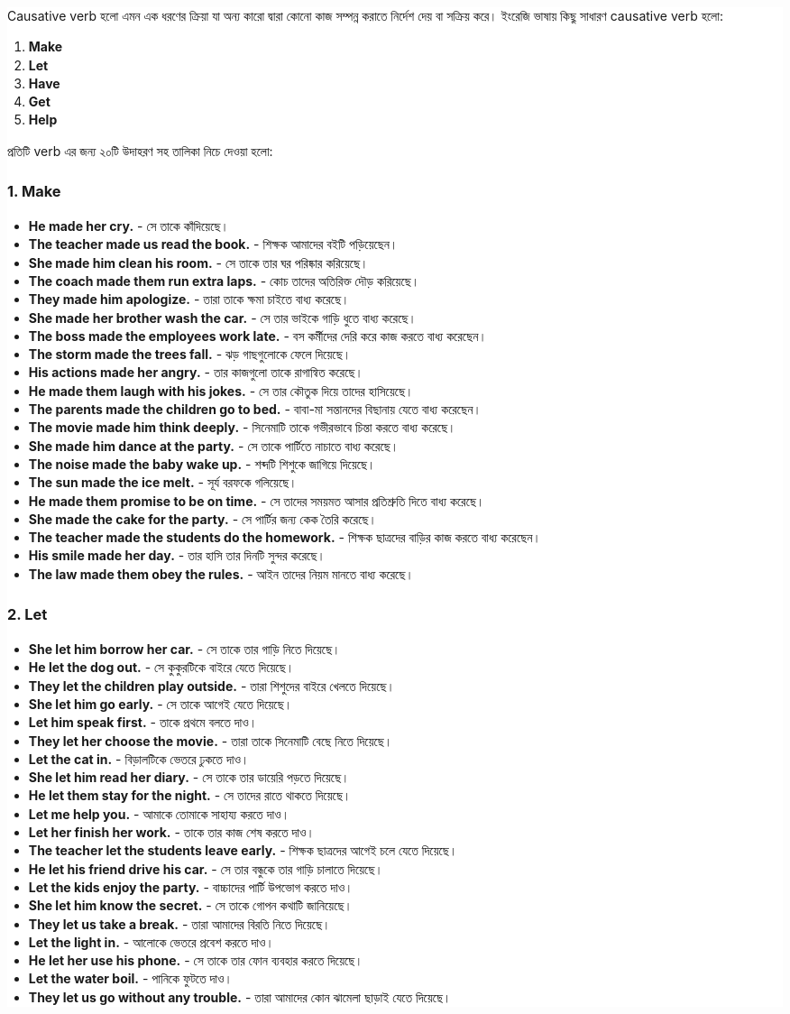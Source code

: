 Causative verb হলো এমন এক ধরণের ক্রিয়া যা অন্য কারো দ্বারা কোনো কাজ সম্পন্ন করাতে নির্দেশ দেয় বা সক্রিয় করে। ইংরেজি ভাষায় কিছু সাধারণ causative verb হলো:

1. **Make**
2. **Let**
3. **Have**
4. **Get**
5. **Help**

প্রতিটি verb এর জন্য ২০টি উদাহরণ সহ তালিকা নিচে দেওয়া হলো:

### 1. **Make**
- **He made her cry.** - সে তাকে কাঁদিয়েছে।
- **The teacher made us read the book.** - শিক্ষক আমাদের বইটি পড়িয়েছেন।
- **She made him clean his room.** - সে তাকে তার ঘর পরিষ্কার করিয়েছে।
- **The coach made them run extra laps.** - কোচ তাদের অতিরিক্ত দৌড় করিয়েছে।
- **They made him apologize.** - তারা তাকে ক্ষমা চাইতে বাধ্য করেছে।
- **She made her brother wash the car.** - সে তার ভাইকে গাড়ি ধুতে বাধ্য করেছে।
- **The boss made the employees work late.** - বস কর্মীদের দেরি করে কাজ করতে বাধ্য করেছেন।
- **The storm made the trees fall.** - ঝড় গাছগুলোকে ফেলে দিয়েছে।
- **His actions made her angry.** - তার কাজগুলো তাকে রাগান্বিত করেছে।
- **He made them laugh with his jokes.** - সে তার কৌতুক দিয়ে তাদের হাসিয়েছে।
- **The parents made the children go to bed.** - বাবা-মা সন্তানদের বিছানায় যেতে বাধ্য করেছেন।
- **The movie made him think deeply.** - সিনেমাটি তাকে গভীরভাবে চিন্তা করতে বাধ্য করেছে।
- **She made him dance at the party.** - সে তাকে পার্টিতে নাচাতে বাধ্য করেছে।
- **The noise made the baby wake up.** - শব্দটি শিশুকে জাগিয়ে দিয়েছে।
- **The sun made the ice melt.** - সূর্য বরফকে গলিয়েছে।
- **He made them promise to be on time.** - সে তাদের সময়মত আসার প্রতিশ্রুতি দিতে বাধ্য করেছে।
- **She made the cake for the party.** - সে পার্টির জন্য কেক তৈরি করেছে।
- **The teacher made the students do the homework.** - শিক্ষক ছাত্রদের বাড়ির কাজ করতে বাধ্য করেছেন।
- **His smile made her day.** - তার হাসি তার দিনটি সুন্দর করেছে।
- **The law made them obey the rules.** - আইন তাদের নিয়ম মানতে বাধ্য করেছে।

### 2. **Let**
- **She let him borrow her car.** - সে তাকে তার গাড়ি নিতে দিয়েছে।
- **He let the dog out.** - সে কুকুরটিকে বাইরে যেতে দিয়েছে।
- **They let the children play outside.** - তারা শিশুদের বাইরে খেলতে দিয়েছে।
- **She let him go early.** - সে তাকে আগেই যেতে দিয়েছে।
- **Let him speak first.** - তাকে প্রথমে বলতে দাও।
- **They let her choose the movie.** - তারা তাকে সিনেমাটি বেছে নিতে দিয়েছে।
- **Let the cat in.** - বিড়ালটিকে ভেতরে ঢুকতে দাও।
- **She let him read her diary.** - সে তাকে তার ডায়েরি পড়তে দিয়েছে।
- **He let them stay for the night.** - সে তাদের রাতে থাকতে দিয়েছে।
- **Let me help you.** - আমাকে তোমাকে সাহায্য করতে দাও।
- **Let her finish her work.** - তাকে তার কাজ শেষ করতে দাও।
- **The teacher let the students leave early.** - শিক্ষক ছাত্রদের আগেই চলে যেতে দিয়েছে।
- **He let his friend drive his car.** - সে তার বন্ধুকে তার গাড়ি চালাতে দিয়েছে।
- **Let the kids enjoy the party.** - বাচ্চাদের পার্টি উপভোগ করতে দাও।
- **She let him know the secret.** - সে তাকে গোপন কথাটি জানিয়েছে।
- **They let us take a break.** - তারা আমাদের বিরতি নিতে দিয়েছে।
- **Let the light in.** - আলোকে ভেতরে প্রবেশ করতে দাও।
- **He let her use his phone.** - সে তাকে তার ফোন ব্যবহার করতে দিয়েছে।
- **Let the water boil.** - পানিকে ফুটতে দাও।
- **They let us go without any trouble.** - তারা আমাদের কোন ঝামেলা ছাড়াই যেতে দিয়েছে।
